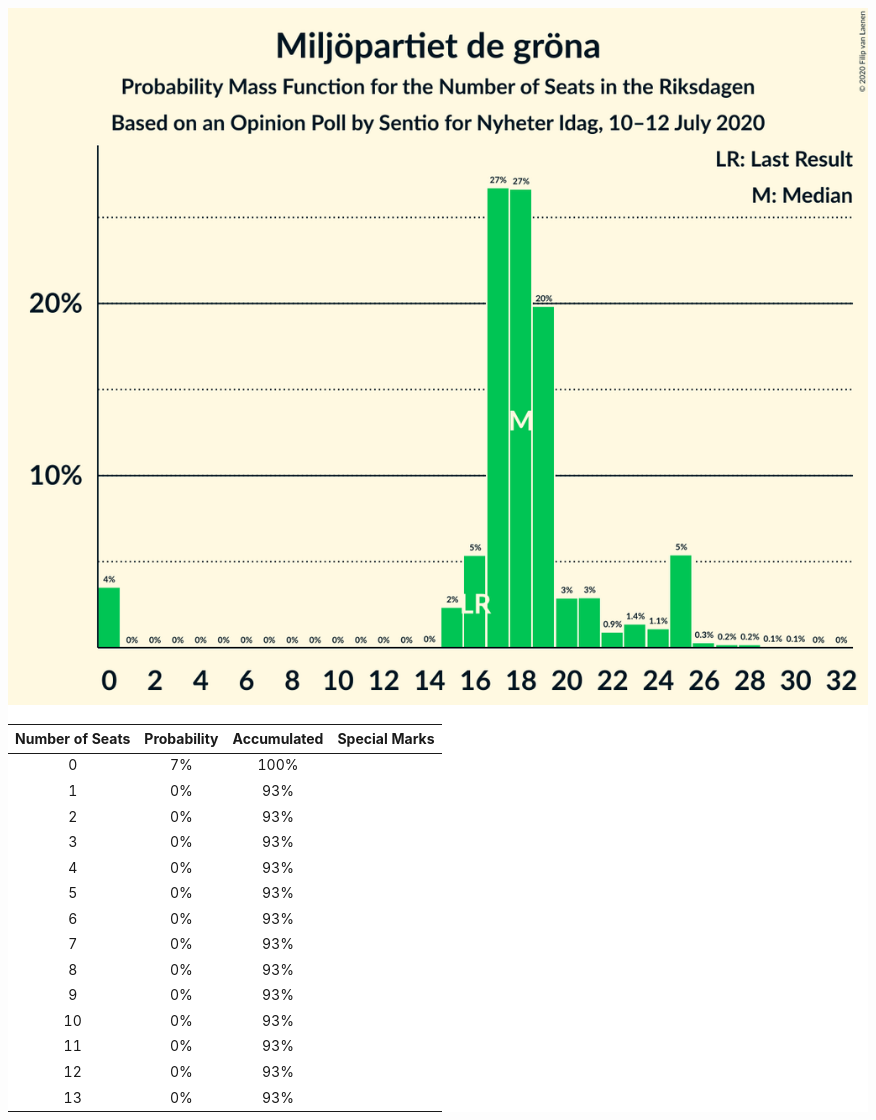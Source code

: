 ![Graph with seats probability mass function not yet produced](2020-07-12-Sentio-seats-pmf-miljöpartietdegröna.png "Seats Probability Mass Function")

| Number of Seats | Probability | Accumulated | Special Marks |
|:---------------:|:-----------:|:-----------:|:-------------:|
| 0 | 7% | 100% |  |
| 1 | 0% | 93% |  |
| 2 | 0% | 93% |  |
| 3 | 0% | 93% |  |
| 4 | 0% | 93% |  |
| 5 | 0% | 93% |  |
| 6 | 0% | 93% |  |
| 7 | 0% | 93% |  |
| 8 | 0% | 93% |  |
| 9 | 0% | 93% |  |
| 10 | 0% | 93% |  |
| 11 | 0% | 93% |  |
| 12 | 0% | 93% |  |
| 13 | 0% | 93% |  |